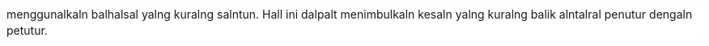 <p><span class="font4">mengguna</span><span class="font0">l</span><span class="font4">ka</span><span class="font0">l</span><span class="font4">n ba</span><span class="font0">l</span><span class="font4">ha</span><span class="font0">l</span><span class="font4">sa</span><span class="font0">l </span><span class="font4">ya</span><span class="font0">l</span><span class="font4">ng kura</span><span class="font0">l</span><span class="font4">ng sa</span><span class="font0">l</span><span class="font4">ntun. Ha</span><span class="font0">l</span><span class="font4">l ini da</span><span class="font0">l</span><span class="font4">pa</span><span class="font0">l</span><span class="font4">t menimbulka</span><span class="font0">l</span><span class="font4">n kesa</span><span class="font0">l</span><span class="font4">n ya</span><span class="font0">l</span><span class="font4">ng kura</span><span class="font0">l</span><span class="font4">ng ba</span><span class="font0">l</span><span class="font4">ik a</span><span class="font0">l</span><span class="font4">nta</span><span class="font0">l</span><span class="font4">ra</span><span class="font0">l </span><span class="font4">penutur denga</span><span class="font0">l</span><span class="font4">n petutur.</span></p>